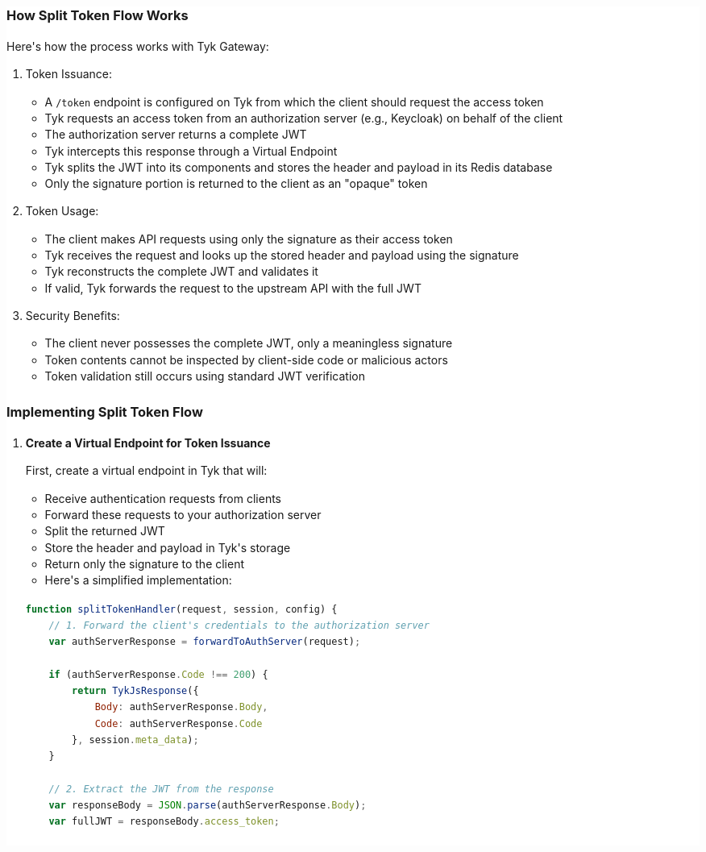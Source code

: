 ### How Split Token Flow Works

Here's how the process works with Tyk Gateway:

1. Token Issuance:

    - A `/token` endpoint is configured on Tyk from which the client should request the access token
    - Tyk requests an access token from an authorization server (e.g., Keycloak) on behalf of the client
    - The authorization server returns a complete JWT
    - Tyk intercepts this response through a Virtual Endpoint
    - Tyk splits the JWT into its components and stores the header and payload in its Redis database
    - Only the signature portion is returned to the client as an "opaque" token

2. Token Usage:

    - The client makes API requests using only the signature as their access token
    - Tyk receives the request and looks up the stored header and payload using the signature
    - Tyk reconstructs the complete JWT and validates it
    - If valid, Tyk forwards the request to the upstream API with the full JWT

3. Security Benefits:

    - The client never possesses the complete JWT, only a meaningless signature
    - Token contents cannot be inspected by client-side code or malicious actors
    - Token validation still occurs using standard JWT verification


### Implementing Split Token Flow

1. **Create a Virtual Endpoint for Token Issuance**

    First, create a virtual endpoint in Tyk that will:

    - Receive authentication requests from clients
    - Forward these requests to your authorization server
    - Split the returned JWT
    - Store the header and payload in Tyk's storage
    - Return only the signature to the client
    - Here's a simplified implementation:

    ```javascript
    function splitTokenHandler(request, session, config) {
        // 1. Forward the client's credentials to the authorization server
        var authServerResponse = forwardToAuthServer(request);
        
        if (authServerResponse.Code !== 200) {
            return TykJsResponse({
                Body: authServerResponse.Body,
                Code: authServerResponse.Code
            }, session.meta_data);
        }
        
        // 2. Extract the JWT from the response
        var responseBody = JSON.parse(authServerResponse.Body);
        var fullJWT = responseBody.access_token;
        